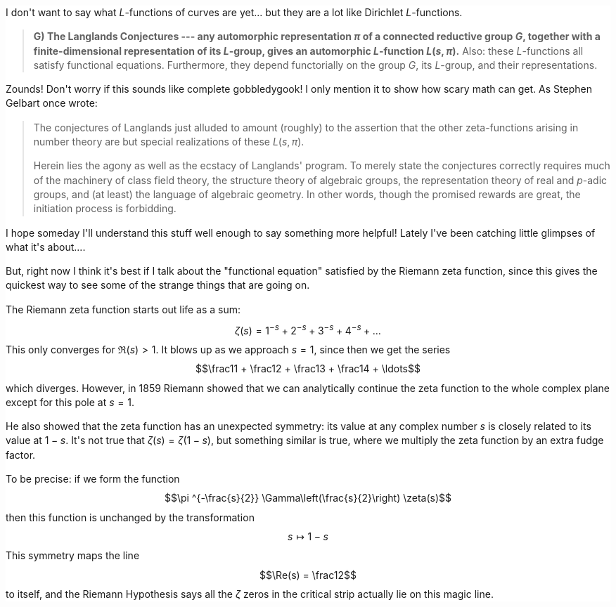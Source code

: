 I don't want to say what $L$-functions of curves are yet... but they are
a lot like Dirichlet $L$-functions.

> **G) The Langlands Conjectures --- any automorphic representation $\pi$ of a
connected reductive group $G$, together with a finite-dimensional
representation of its $L$-group, gives an automorphic $L$-function $L(s,\pi)$.**
Also: these $L$-functions all satisfy functional equations. Furthermore,
they depend functorially on the group $G$, its $L$-group, and their
representations.

Zounds! Don't worry if this sounds like complete gobbledygook! I only
mention it to show how scary math can get. As Stephen Gelbart once
wrote:

> The conjectures of Langlands just alluded to amount (roughly) to the
> assertion that the other zeta-functions arising in number theory are
> but special realizations of these $L(s,\pi)$.
>
> Herein lies the agony as well as the ecstacy of Langlands' program.
> To merely state the conjectures correctly requires much of the
> machinery of class field theory, the structure theory of algebraic
> groups, the representation theory of real and $p$-adic groups, and (at
> least) the language of algebraic geometry. In other words, though the
> promised rewards are great, the initiation process is forbidding.

I hope someday I'll understand this stuff well enough to say something
more helpful! Lately I've been catching little glimpses of what it's
about....

But, right now I think it's best if I talk about the "functional
equation" satisfied by the Riemann zeta function, since this gives the
quickest way to see some of the strange things that are going on.

The Riemann zeta function starts out life as a sum:
$$\zeta(s) = 1^{-s} + 2^{-s} + 3^{-s} + 4^{-s} + \ldots$$
This only converges for $\Re(s) > 1$. It blows up as we approach $s = 1$,
since then we get the series
$$\frac11 + \frac12 + \frac13 + \frac14 + \ldots$$
which diverges. However, in 1859 Riemann showed that we can analytically
continue the zeta function to the whole complex plane except for this
pole at $s = 1$.

He also showed that the zeta function has an unexpected symmetry: its
value at any complex number $s$ is closely related to its value at $1-s$.
It's not true that $\zeta(s) = \zeta(1-s)$, but something similar is true, where
we multiply the zeta function by an extra fudge factor.

To be precise: if we form the function
$$\pi ^{-\frac{s}{2}} \Gamma\left(\frac{s}{2}\right) \zeta(s)$$
then this function is unchanged by the transformation
$$s \mapsto 1 - s$$
This symmetry maps the line
$$\Re(s) = \frac12$$
to itself, and the Riemann Hypothesis says all the $\zeta$ zeros in the
critical strip actually lie on this magic line.
